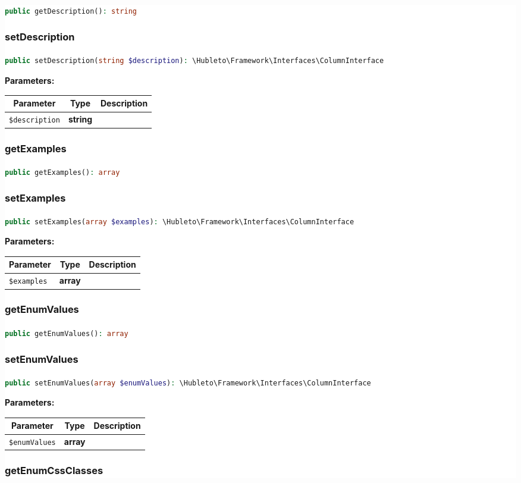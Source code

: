 ```php
public getDescription(): string
```


### setDescription

```php
public setDescription(string $description): \Hubleto\Framework\Interfaces\ColumnInterface
```

**Parameters:**

| Parameter      | Type       | Description |
|----------------|------------|-------------|
| `$description` | **string** |             |


### getExamples

```php
public getExamples(): array
```


### setExamples

```php
public setExamples(array $examples): \Hubleto\Framework\Interfaces\ColumnInterface
```

**Parameters:**

| Parameter   | Type      | Description |
|-------------|-----------|-------------|
| `$examples` | **array** |             |


### getEnumValues

```php
public getEnumValues(): array
```


### setEnumValues

```php
public setEnumValues(array $enumValues): \Hubleto\Framework\Interfaces\ColumnInterface
```

**Parameters:**

| Parameter     | Type      | Description |
|---------------|-----------|-------------|
| `$enumValues` | **array** |             |


### getEnumCssClasses
